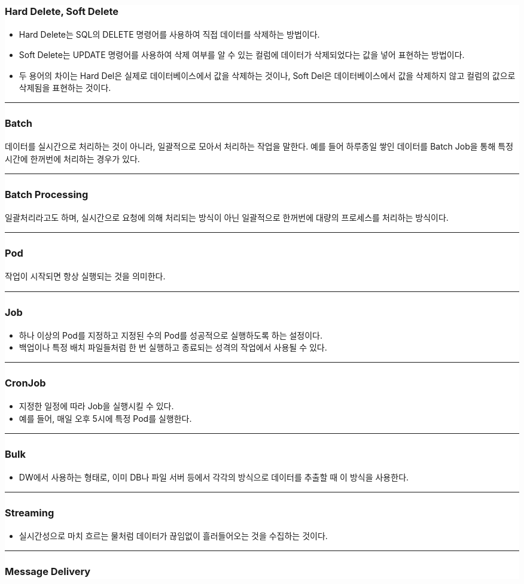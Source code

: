 ### Hard Delete, Soft Delete
- Hard Delete는 SQL의 DELETE 명령어를 사용하여 직접 데이터를 삭제하는 방법이다.
- Soft Delete는 UPDATE 명령어를 사용하여 삭제 여부를 알 수 있는 컬럼에 데이터가 삭제되었다는 값을 넣어 표현하는 방법이다.

- 두 용어의 차이는 Hard Del은 실제로 데이터베이스에서 값을 삭제하는 것이나, Soft Del은 데이터베이스에서 값을 삭제하지 않고 컬럼의 값으로 삭제됨을 표현하는 것이다.

---

### Batch

데이터를 실시간으로 처리하는 것이 아니라, 일괄적으로 모아서 처리하는 작업을 말한다. 예를 들어 하루종일 쌓인 데이터를 Batch Job을 통해 특정 시간에 한꺼번에 처리하는 경우가 있다.

---

### Batch Processing

일괄처리라고도 하며, 실시간으로 요청에 의해 처리되는 방식이 아닌 일괄적으로 한꺼번에 대량의 프로세스를 처리하는 방식이다.

---

### Pod

작업이 시작되면 항상 실행되는 것을 의미한다.

---

### Job

-   하나 이상의 Pod를 지정하고 지정된 수의 Pod를 성공적으로 실행하도록 하는 설정이다. 
-   백업이나 특정 배치 파일들처럼 한 번 실행하고 종료되는 성격의 작업에서 사용될 수 있다.

---

### CronJob

-   지정한 일정에 따라 Job을 실행시킬 수 있다.
-   예를 들어, 매일 오후 5시에 특정 Pod를 실행한다.

---

### Bulk

-   DW에서 사용하는 형태로, 이미 DB나 파일 서버 등에서 각각의 방식으로 데이터를 추출할 때 이 방식을 사용한다.

---

###  Streaming

-   실시간성으로 마치 흐르는 물처럼 데이터가 끊임없이 흘러들어오는 것을 수집하는 것이다.

---

### Message Delivery
